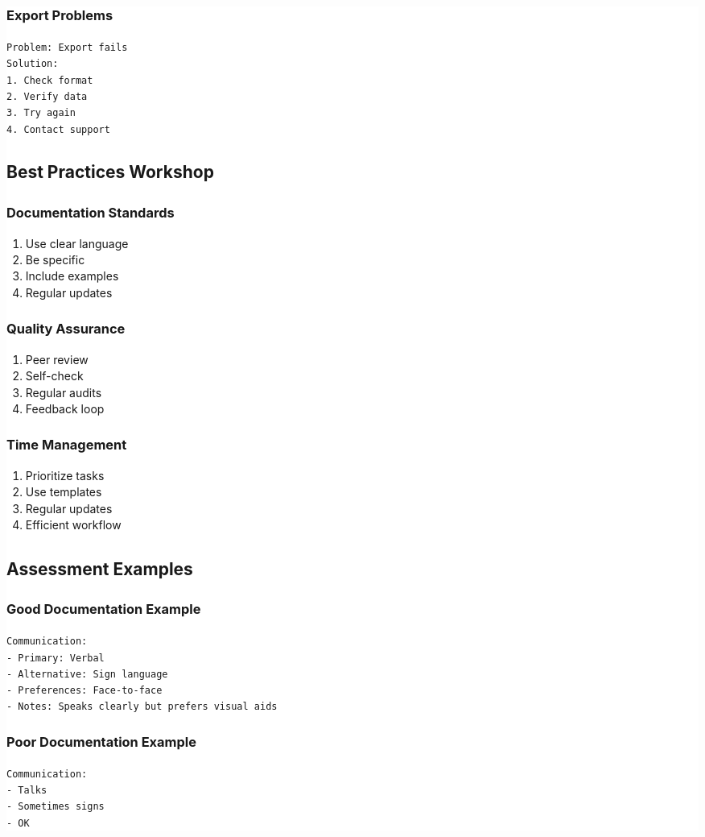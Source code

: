 ### Export Problems
```
Problem: Export fails
Solution:
1. Check format
2. Verify data
3. Try again
4. Contact support
```

## Best Practices Workshop

### Documentation Standards
1. Use clear language
2. Be specific
3. Include examples
4. Regular updates

### Quality Assurance
1. Peer review
2. Self-check
3. Regular audits
4. Feedback loop

### Time Management
1. Prioritize tasks
2. Use templates
3. Regular updates
4. Efficient workflow

## Assessment Examples

### Good Documentation Example
```
Communication:
- Primary: Verbal
- Alternative: Sign language
- Preferences: Face-to-face
- Notes: Speaks clearly but prefers visual aids
```

### Poor Documentation Example
```
Communication:
- Talks
- Sometimes signs
- OK
```
